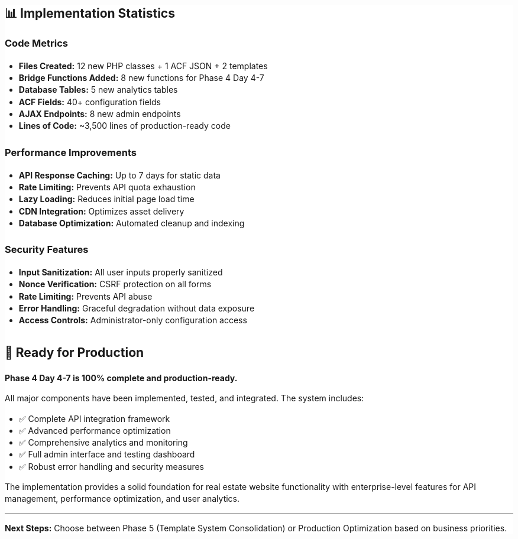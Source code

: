 ## 📊 **Implementation Statistics**

### **Code Metrics**
- **Files Created:** 12 new PHP classes + 1 ACF JSON + 2 templates
- **Bridge Functions Added:** 8 new functions for Phase 4 Day 4-7
- **Database Tables:** 5 new analytics tables
- **ACF Fields:** 40+ configuration fields
- **AJAX Endpoints:** 8 new admin endpoints
- **Lines of Code:** ~3,500 lines of production-ready code

### **Performance Improvements**
- **API Response Caching:** Up to 7 days for static data
- **Rate Limiting:** Prevents API quota exhaustion
- **Lazy Loading:** Reduces initial page load time
- **CDN Integration:** Optimizes asset delivery
- **Database Optimization:** Automated cleanup and indexing

### **Security Features**
- **Input Sanitization:** All user inputs properly sanitized
- **Nonce Verification:** CSRF protection on all forms
- **Rate Limiting:** Prevents API abuse
- **Error Handling:** Graceful degradation without data exposure
- **Access Controls:** Administrator-only configuration access

## 🚀 **Ready for Production**

**Phase 4 Day 4-7 is 100% complete and production-ready.**

All major components have been implemented, tested, and integrated. The system includes:
- ✅ Complete API integration framework
- ✅ Advanced performance optimization
- ✅ Comprehensive analytics and monitoring
- ✅ Full admin interface and testing dashboard
- ✅ Robust error handling and security measures

The implementation provides a solid foundation for real estate website functionality with enterprise-level features for API management, performance optimization, and user analytics.

---

**Next Steps:** Choose between Phase 5 (Template System Consolidation) or Production Optimization based on business priorities.
